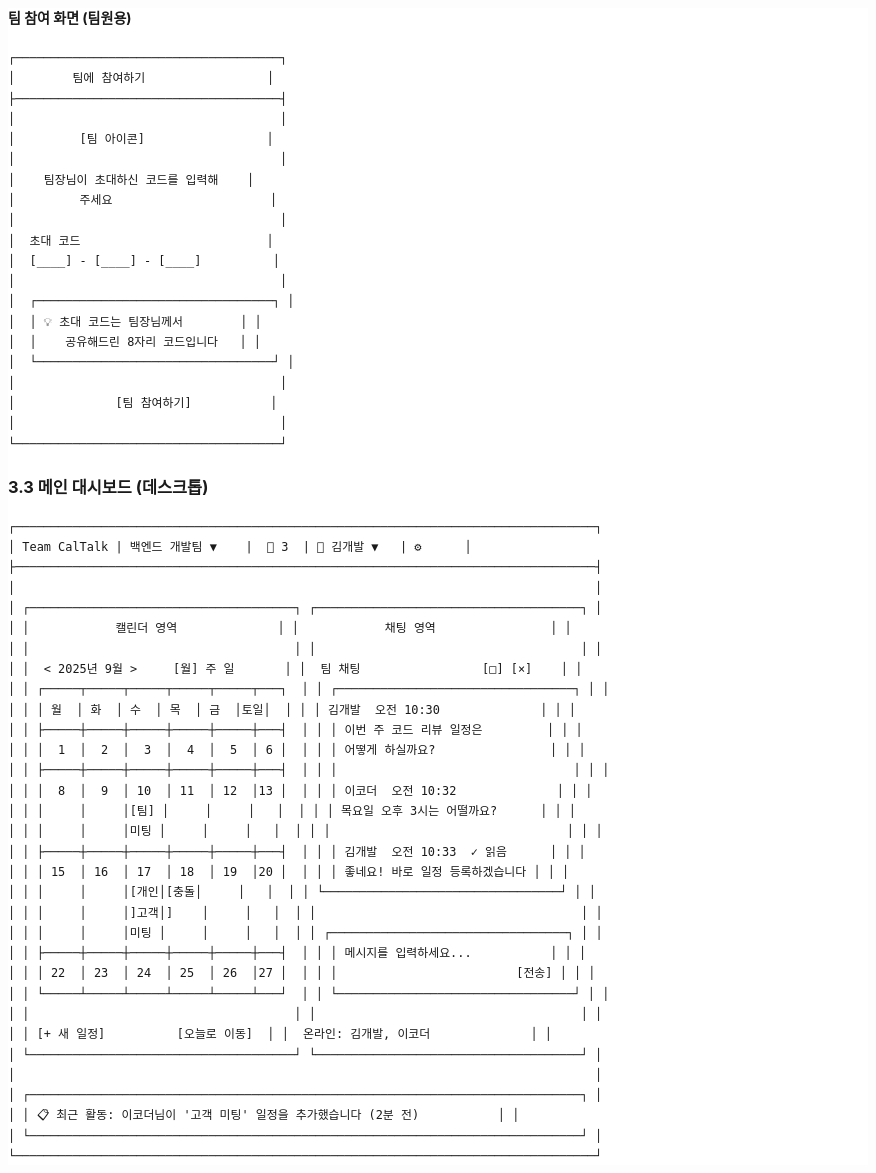 #### 팀 참여 화면 (팀원용)
```
┌─────────────────────────────────────┐
│        팀에 참여하기                 │
├─────────────────────────────────────┤
│                                     │
│         [팀 아이콘]                 │
│                                     │
│    팀장님이 초대하신 코드를 입력해    │
│         주세요                      │
│                                     │
│  초대 코드                          │
│  [____] - [____] - [____]          │
│                                     │
│  ┌─────────────────────────────────┐ │
│  │ 💡 초대 코드는 팀장님께서        │ │
│  │    공유해드린 8자리 코드입니다   │ │
│  └─────────────────────────────────┘ │
│                                     │
│              [팀 참여하기]           │
│                                     │
└─────────────────────────────────────┘
```

### 3.3 메인 대시보드 (데스크톱)

```
┌─────────────────────────────────────────────────────────────────────────────────┐
│ Team CalTalk | 백엔드 개발팀 ▼    |  🔔 3  | 👤 김개발 ▼   | ⚙️      │
├─────────────────────────────────────────────────────────────────────────────────┤
│                                                                                 │
│ ┌─────────────────────────────────────┐ ┌─────────────────────────────────────┐ │
│ │            캘린더 영역              │ │            채팅 영역                │ │
│ │                                     │ │                                     │ │
│ │  < 2025년 9월 >     [월] 주 일       │ │  팀 채팅                 [□] [×]    │ │
│ │ ┌─────┬─────┬─────┬─────┬─────┬───┐  │ │ ┌─────────────────────────────────┐ │ │
│ │ │ 월  │ 화  │ 수  │ 목  │ 금  │토일│  │ │ │ 김개발  오전 10:30              │ │ │
│ │ ├─────┼─────┼─────┼─────┼─────┼───┤  │ │ │ 이번 주 코드 리뷰 일정은         │ │ │
│ │ │  1  │  2  │  3  │  4  │  5  │ 6 │  │ │ │ 어떻게 하실까요?                │ │ │
│ │ ├─────┼─────┼─────┼─────┼─────┼───┤  │ │ │                                 │ │ │
│ │ │  8  │  9  │ 10  │ 11  │ 12  │13 │  │ │ │ 이코더  오전 10:32              │ │ │
│ │ │     │     │[팀] │     │     │   │  │ │ │ 목요일 오후 3시는 어떨까요?      │ │ │
│ │ │     │     │미팅 │     │     │   │  │ │ │                                 │ │ │
│ │ ├─────┼─────┼─────┼─────┼─────┼───┤  │ │ │ 김개발  오전 10:33  ✓ 읽음      │ │ │
│ │ │ 15  │ 16  │ 17  │ 18  │ 19  │20 │  │ │ │ 좋네요! 바로 일정 등록하겠습니다 │ │ │
│ │ │     │     │[개인│[충돌│     │   │  │ │ └─────────────────────────────────┘ │ │
│ │ │     │     │]고객│]    │     │   │  │ │                                     │ │
│ │ │     │     │미팅 │     │     │   │  │ │ ┌─────────────────────────────────┐ │ │
│ │ ├─────┼─────┼─────┼─────┼─────┼───┤  │ │ │ 메시지를 입력하세요...           │ │ │
│ │ │ 22  │ 23  │ 24  │ 25  │ 26  │27 │  │ │ │                         [전송] │ │ │
│ │ └─────┴─────┴─────┴─────┴─────┴───┘  │ │ └─────────────────────────────────┘ │ │
│ │                                     │ │                                     │ │
│ │ [+ 새 일정]          [오늘로 이동]  │ │  온라인: 김개발, 이코더              │ │
│ └─────────────────────────────────────┘ └─────────────────────────────────────┘ │
│                                                                                 │
│ ┌─────────────────────────────────────────────────────────────────────────────┐ │
│ │ 📋 최근 활동: 이코더님이 '고객 미팅' 일정을 추가했습니다 (2분 전)           │ │
│ └─────────────────────────────────────────────────────────────────────────────┘ │
└─────────────────────────────────────────────────────────────────────────────────┘
```
